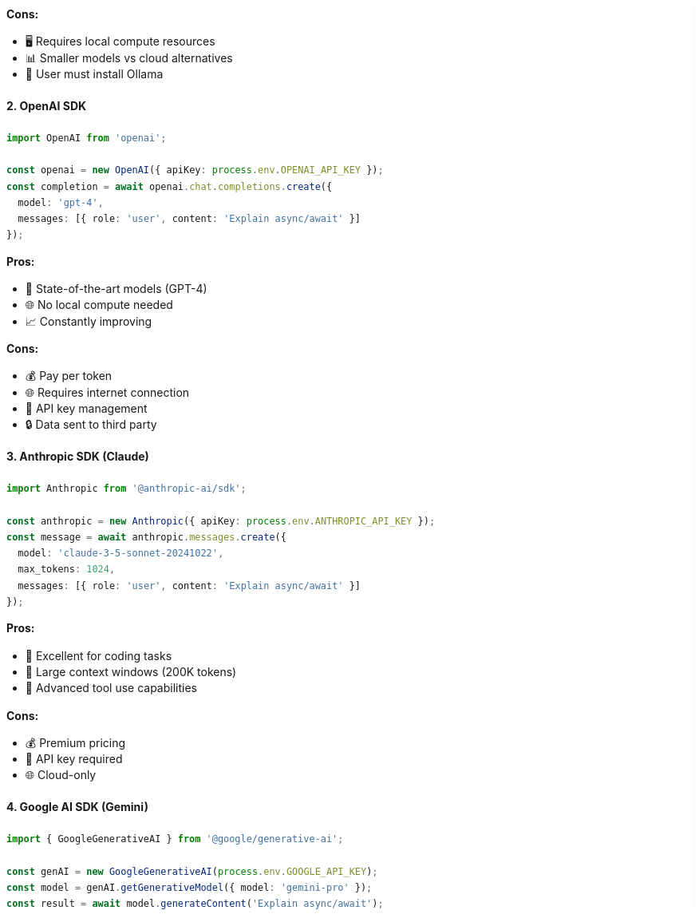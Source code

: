 **Cons:**
- 🖥️ Requires local compute resources
- 📊 Smaller models vs cloud alternatives
- 🔧 User must install Ollama

#### 2. OpenAI SDK
```typescript
import OpenAI from 'openai';

const openai = new OpenAI({ apiKey: process.env.OPENAI_API_KEY });
const completion = await openai.chat.completions.create({
  model: 'gpt-4',
  messages: [{ role: 'user', content: 'Explain async/await' }]
});
```

**Pros:**
- 🧠 State-of-the-art models (GPT-4)
- 🌐 No local compute needed
- 📈 Constantly improving

**Cons:**
- 💰 Pay per token
- 🌐 Requires internet connection
- 🔑 API key management
- 🔒 Data sent to third party

#### 3. Anthropic SDK (Claude)
```typescript
import Anthropic from '@anthropic-ai/sdk';

const anthropic = new Anthropic({ apiKey: process.env.ANTHROPIC_API_KEY });
const message = await anthropic.messages.create({
  model: 'claude-3-5-sonnet-20241022',
  max_tokens: 1024,
  messages: [{ role: 'user', content: 'Explain async/await' }]
});
```

**Pros:**
- 🎯 Excellent for coding tasks
- 📏 Large context windows (200K tokens)
- 🔧 Advanced tool use capabilities

**Cons:**
- 💰 Premium pricing
- 🔑 API key required
- 🌐 Cloud-only

#### 4. Google AI SDK (Gemini)
```typescript
import { GoogleGenerativeAI } from '@google/generative-ai';

const genAI = new GoogleGenerativeAI(process.env.GOOGLE_API_KEY);
const model = genAI.getGenerativeModel({ model: 'gemini-pro' });
const result = await model.generateContent('Explain async/await');
```
